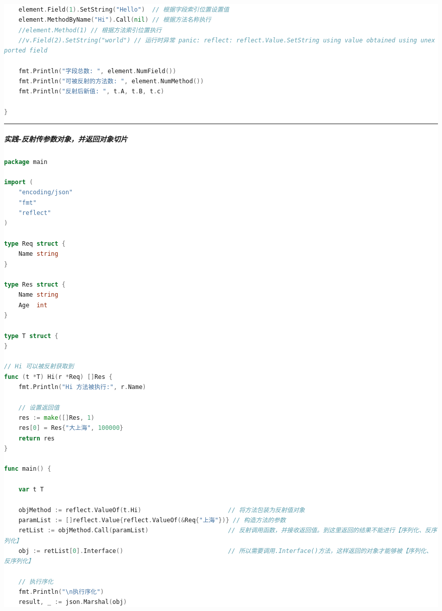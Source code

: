 ```go
    element.Field(1).SetString("Hello")  // 根据字段索引位置设置值
    element.MethodByName("Hi").Call(nil) // 根据方法名称执行
    //element.Method(1) // 根据方法索引位置执行
    //v.Field(2).SetString("world") // 运行时异常 panic: reflect: reflect.Value.SetString using value obtained using unexported field

    fmt.Println("字段总数: ", element.NumField())
    fmt.Println("可被反射的方法数: ", element.NumMethod())
    fmt.Println("反射后新值: ", t.A, t.B, t.c)

}


```

- - - - - -

##### 实践-反射传参数对象，并返回对象切片

```go
package main

import (
    "encoding/json"
    "fmt"
    "reflect"
)

type Req struct {
    Name string
}

type Res struct {
    Name string
    Age  int
}

type T struct {
}

// Hi 可以被反射获取到
func (t *T) Hi(r *Req) []Res {
    fmt.Println("Hi 方法被执行:", r.Name)

    // 设置返回值
    res := make([]Res, 1)
    res[0] = Res{"大上海", 100000}
    return res
}

func main() {

    var t T

    objMethod := reflect.ValueOf(t.Hi)                        // 将方法包装为反射值对象
    paramList := []reflect.Value{reflect.ValueOf(&Req{"上海"})} // 构造方法的参数
    retList := objMethod.Call(paramList)                      // 反射调用函数，并接收返回值。到这里返回的结果不能进行【序列化、反序列化】
    obj := retList[0].Interface()                             // 所以需要调用.Interface()方法，这样返回的对象才能够被【序列化、反序列化】

    // 执行序化
    fmt.Println("\n执行序化")
    result, _ := json.Marshal(obj)
```